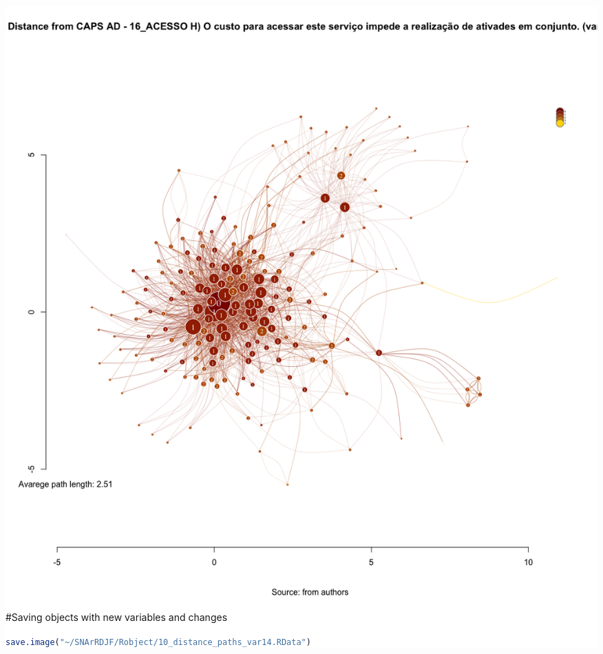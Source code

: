 ![](16_ACESSO_H_O_custo_para_acessar_10_distance_paths_files/figure-html/unnamed-chunk-21-1.png)

#Saving objects with new variables and changes

```r
save.image("~/SNArRDJF/Robject/10_distance_paths_var14.RData") 
```

